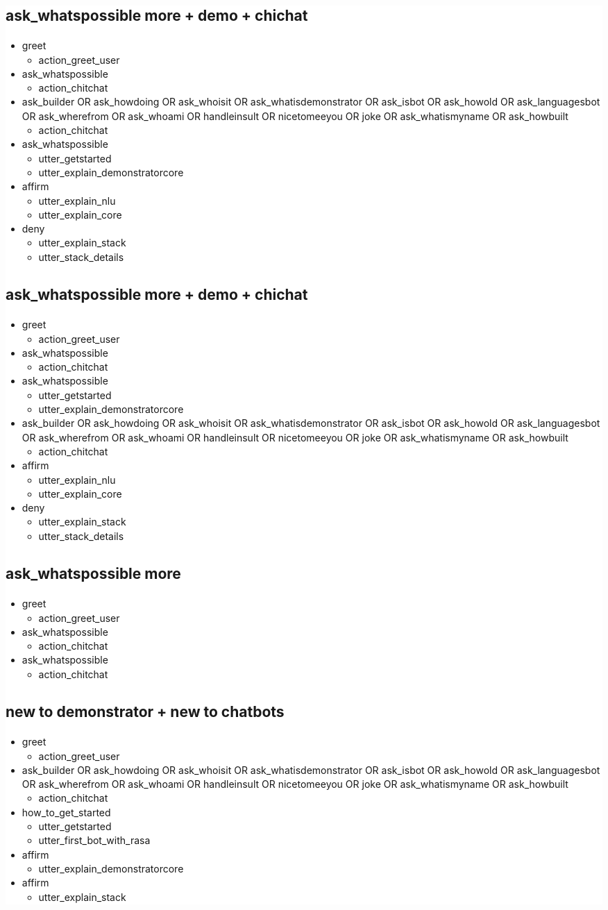 ## ask_whatspossible more + demo + chichat
* greet
    - action_greet_user
* ask_whatspossible
    - action_chitchat
* ask_builder OR ask_howdoing OR ask_whoisit OR ask_whatisdemonstrator OR ask_isbot OR ask_howold OR ask_languagesbot OR ask_wherefrom OR ask_whoami OR handleinsult OR nicetomeeyou OR joke OR ask_whatismyname OR ask_howbuilt
    - action_chitchat
* ask_whatspossible
    - utter_getstarted
    - utter_explain_demonstratorcore
* affirm
    - utter_explain_nlu
    - utter_explain_core
* deny
    - utter_explain_stack
    - utter_stack_details
    
## ask_whatspossible more + demo + chichat
* greet
    - action_greet_user
* ask_whatspossible
    - action_chitchat
* ask_whatspossible
    - utter_getstarted
    - utter_explain_demonstratorcore
* ask_builder OR ask_howdoing OR ask_whoisit OR ask_whatisdemonstrator OR ask_isbot OR ask_howold OR ask_languagesbot OR ask_wherefrom OR ask_whoami OR handleinsult OR nicetomeeyou OR joke OR ask_whatismyname OR ask_howbuilt
    - action_chitchat
* affirm
    - utter_explain_nlu
    - utter_explain_core
* deny
    - utter_explain_stack
    - utter_stack_details

## ask_whatspossible more
* greet
    - action_greet_user
* ask_whatspossible
    - action_chitchat
* ask_whatspossible
    - action_chitchat

## new to demonstrator + new to chatbots
* greet
    - action_greet_user
* ask_builder OR ask_howdoing OR ask_whoisit OR ask_whatisdemonstrator OR ask_isbot OR ask_howold OR ask_languagesbot OR ask_wherefrom OR ask_whoami OR handleinsult OR nicetomeeyou OR joke OR ask_whatismyname OR ask_howbuilt
    - action_chitchat
* how_to_get_started
    - utter_getstarted
    - utter_first_bot_with_rasa
* affirm
    - utter_explain_demonstratorcore
* affirm
    - utter_explain_stack